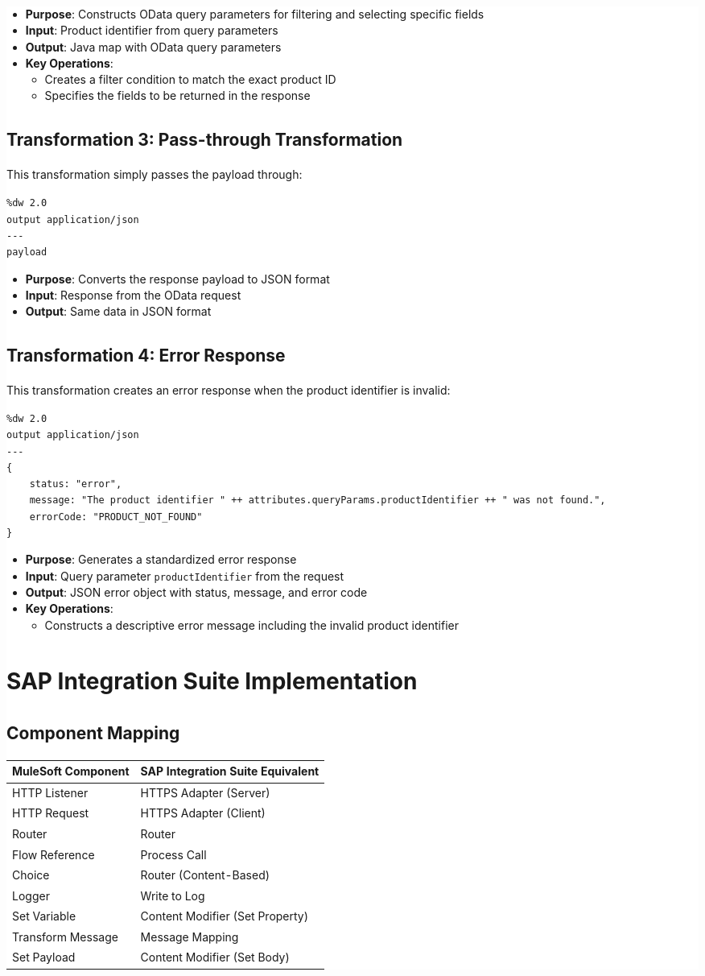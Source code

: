 - **Purpose**: Constructs OData query parameters for filtering and selecting specific fields
- **Input**: Product identifier from query parameters
- **Output**: Java map with OData query parameters
- **Key Operations**:
  - Creates a filter condition to match the exact product ID
  - Specifies the fields to be returned in the response

## Transformation 3: Pass-through Transformation
This transformation simply passes the payload through:

```
%dw 2.0
output application/json
---
payload
```

- **Purpose**: Converts the response payload to JSON format
- **Input**: Response from the OData request
- **Output**: Same data in JSON format

## Transformation 4: Error Response
This transformation creates an error response when the product identifier is invalid:

```
%dw 2.0
output application/json
---
{
	status: "error",
	message: "The product identifier " ++ attributes.queryParams.productIdentifier ++ " was not found.",
	errorCode: "PRODUCT_NOT_FOUND"
}
```

- **Purpose**: Generates a standardized error response
- **Input**: Query parameter `productIdentifier` from the request
- **Output**: JSON error object with status, message, and error code
- **Key Operations**:
  - Constructs a descriptive error message including the invalid product identifier

# SAP Integration Suite Implementation

## Component Mapping

| MuleSoft Component | SAP Integration Suite Equivalent |
|--------------------|----------------------------------|
| HTTP Listener | HTTPS Adapter (Server) |
| HTTP Request | HTTPS Adapter (Client) |
| Router | Router |
| Flow Reference | Process Call |
| Choice | Router (Content-Based) |
| Logger | Write to Log |
| Set Variable | Content Modifier (Set Property) |
| Transform Message | Message Mapping |
| Set Payload | Content Modifier (Set Body) |
